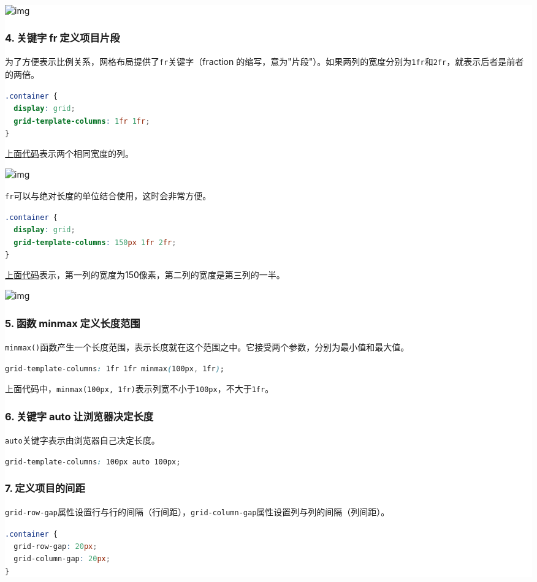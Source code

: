 ![img](https://www.wangbase.com/blogimg/asset/201903/bg2019032508.png)

### 4. 关键字 fr 定义项目片段

为了方便表示比例关系，网格布局提供了`fr`关键字（fraction 的缩写，意为"片段"）。如果两列的宽度分别为`1fr`和`2fr`，就表示后者是前者的两倍。

```css
.container {
  display: grid;
  grid-template-columns: 1fr 1fr;
}
```

[上面代码](https://jsbin.com/hadexek/edit?html,css,output)表示两个相同宽度的列。

![img](https://www.wangbase.com/blogimg/asset/201903/bg2019032510.png)

`fr`可以与绝对长度的单位结合使用，这时会非常方便。

```css
.container {
  display: grid;
  grid-template-columns: 150px 1fr 2fr;
}
```

[上面代码](https://jsbin.com/remowec/edit?html,css,output)表示，第一列的宽度为150像素，第二列的宽度是第三列的一半。

![img](https://www.wangbase.com/blogimg/asset/201903/bg2019032510.png)

### 5. 函数 minmax 定义长度范围

`minmax()`函数产生一个长度范围，表示长度就在这个范围之中。它接受两个参数，分别为最小值和最大值。

```css
grid-template-columns: 1fr 1fr minmax(100px, 1fr);
```

上面代码中，`minmax(100px, 1fr)`表示列宽不小于`100px`，不大于`1fr`。

### 6. 关键字 auto 让浏览器决定长度

`auto`关键字表示由浏览器自己决定长度。

```css
grid-template-columns: 100px auto 100px;
```

### 7. 定义项目的间距

​	`grid-row-gap`属性设置行与行的间隔（行间距），`grid-column-gap`属性设置列与列的间隔（列间距）。

```css
.container {
  grid-row-gap: 20px;
  grid-column-gap: 20px;
}
```
